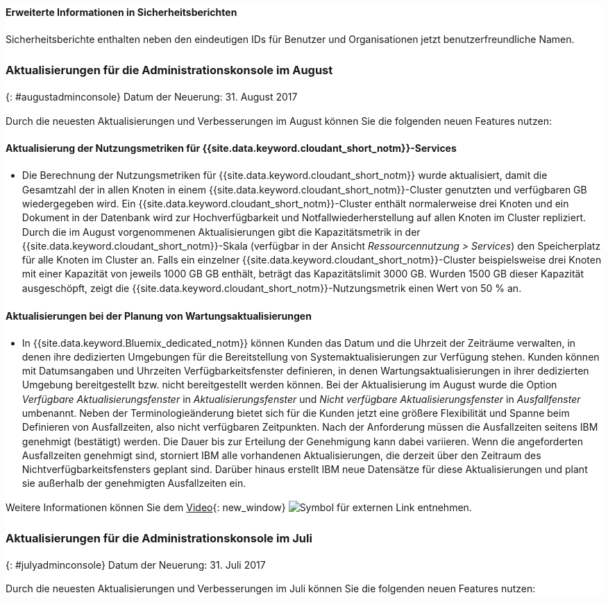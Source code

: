 #### Erweiterte Informationen in Sicherheitsberichten

Sicherheitsberichte enthalten neben den eindeutigen IDs für Benutzer und Organisationen jetzt benutzerfreundliche Namen.

### Aktualisierungen für die Administrationskonsole im August
{: #augustadminconsole}
Datum der Neuerung: 31. August 2017

Durch die neuesten Aktualisierungen und Verbesserungen im August können Sie die folgenden neuen Features nutzen:

#### Aktualisierung der Nutzungsmetriken für {{site.data.keyword.cloudant_short_notm}}-Services

  * Die Berechnung der Nutzungsmetriken für {{site.data.keyword.cloudant_short_notm}} wurde aktualisiert, damit die Gesamtzahl der in allen Knoten in einem {{site.data.keyword.cloudant_short_notm}}-Cluster genutzten und verfügbaren GB wiedergegeben wird. Ein {{site.data.keyword.cloudant_short_notm}}-Cluster enthält normalerweise drei Knoten und ein Dokument in der Datenbank wird zur Hochverfügbarkeit und Notfallwiederherstellung auf allen Knoten im Cluster repliziert. Durch die im August vorgenommenen Aktualisierungen gibt die Kapazitätsmetrik in der {{site.data.keyword.cloudant_short_notm}}-Skala (verfügbar in der Ansicht _Ressourcennutzung > Services_) den Speicherplatz für alle Knoten im Cluster an. Falls ein einzelner {{site.data.keyword.cloudant_short_notm}}-Cluster beispielsweise drei Knoten mit einer Kapazität von jeweils 1000 GB GB enthält, beträgt das Kapazitätslimit 3000 GB. Wurden 1500 GB dieser Kapazität ausgeschöpft, zeigt die {{site.data.keyword.cloudant_short_notm}}-Nutzungsmetrik einen Wert von 50 % an.

#### Aktualisierungen bei der Planung von Wartungsaktualisierungen

  * In {{site.data.keyword.Bluemix_dedicated_notm}} können Kunden das Datum und die Uhrzeit der Zeiträume verwalten, in denen ihre dedizierten Umgebungen für die Bereitstellung von Systemaktualisierungen zur Verfügung stehen. Kunden können mit Datumsangaben und Uhrzeiten Verfügbarkeitsfenster definieren, in denen Wartungsaktualisierungen in ihrer dedizierten Umgebung bereitgestellt bzw. nicht bereitgestellt werden können. Bei der Aktualisierung im August wurde die Option _Verfügbare Aktualisierungsfenster_ in _Aktualisierungsfenster_ und _Nicht verfügbare Aktualisierungsfenster_ in _Ausfallfenster_ umbenannt. Neben der Terminologieänderung bietet sich für die Kunden jetzt eine größere Flexibilität und Spanne beim Definieren von Ausfallzeiten, also nicht verfügbaren Zeitpunkten. Nach der Anforderung müssen die Ausfallzeiten seitens IBM genehmigt (bestätigt) werden. Die Dauer bis zur Erteilung der Genehmigung kann dabei variieren. Wenn die angeforderten Ausfallzeiten genehmigt sind, storniert IBM alle vorhandenen Aktualisierungen, die derzeit über den Zeitraum des Nichtverfügbarkeitsfensters geplant sind. Darüber hinaus erstellt IBM neue Datensätze für diese Aktualisierungen und plant sie außerhalb der genehmigten Ausfallzeiten ein.

Weitere Informationen können Sie dem [Video](https://bit.ly/2eCQNvu){: new_window} ![Symbol für externen Link](../../icons/launch-glyph.svg "Symbol für externen Link") entnehmen.

### Aktualisierungen für die Administrationskonsole im Juli
{: #julyadminconsole}
Datum der Neuerung: 31. Juli 2017

Durch die neuesten Aktualisierungen und Verbesserungen im Juli können Sie die folgenden neuen Features nutzen:
